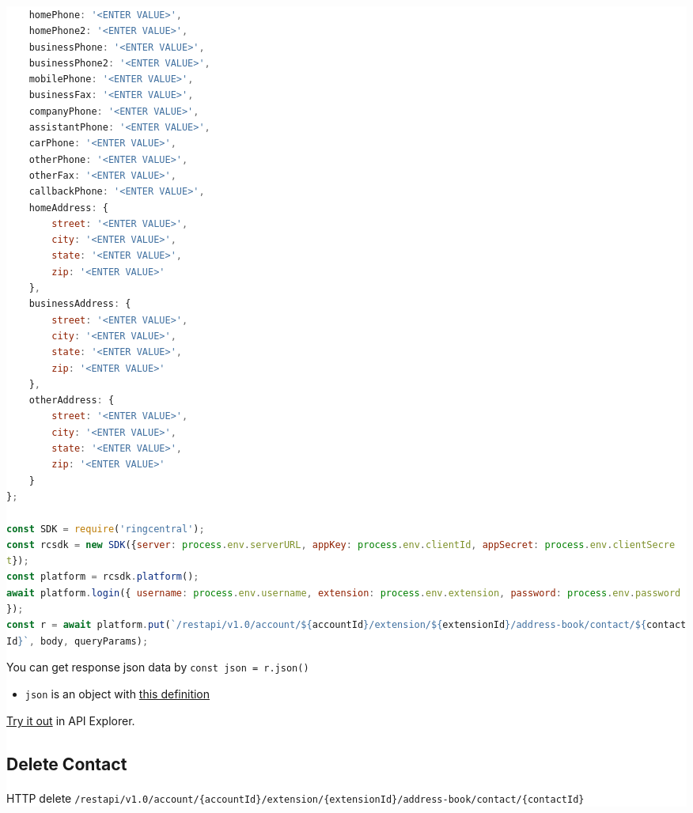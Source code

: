 ```js
    homePhone: '<ENTER VALUE>',
    homePhone2: '<ENTER VALUE>',
    businessPhone: '<ENTER VALUE>',
    businessPhone2: '<ENTER VALUE>',
    mobilePhone: '<ENTER VALUE>',
    businessFax: '<ENTER VALUE>',
    companyPhone: '<ENTER VALUE>',
    assistantPhone: '<ENTER VALUE>',
    carPhone: '<ENTER VALUE>',
    otherPhone: '<ENTER VALUE>',
    otherFax: '<ENTER VALUE>',
    callbackPhone: '<ENTER VALUE>',
    homeAddress: {
        street: '<ENTER VALUE>',
        city: '<ENTER VALUE>',
        state: '<ENTER VALUE>',
        zip: '<ENTER VALUE>'
    },
    businessAddress: {
        street: '<ENTER VALUE>',
        city: '<ENTER VALUE>',
        state: '<ENTER VALUE>',
        zip: '<ENTER VALUE>'
    },
    otherAddress: {
        street: '<ENTER VALUE>',
        city: '<ENTER VALUE>',
        state: '<ENTER VALUE>',
        zip: '<ENTER VALUE>'
    }
};

const SDK = require('ringcentral');
const rcsdk = new SDK({server: process.env.serverURL, appKey: process.env.clientId, appSecret: process.env.clientSecret});
const platform = rcsdk.platform();
await platform.login({ username: process.env.username, extension: process.env.extension, password: process.env.password });
const r = await platform.put(`/restapi/v1.0/account/${accountId}/extension/${extensionId}/address-book/contact/${contactId}`, body, queryParams);
```

You can get response json data by `const json = r.json()`
- `json` is an object with [this definition](./bin/definitions/PersonalContactResource.json)

[Try it out](https://developer.ringcentral.com/api-reference/External-Contacts/updateContact) in API Explorer.

## Delete Contact

HTTP delete `/restapi/v1.0/account/{accountId}/extension/{extensionId}/address-book/contact/{contactId}`
